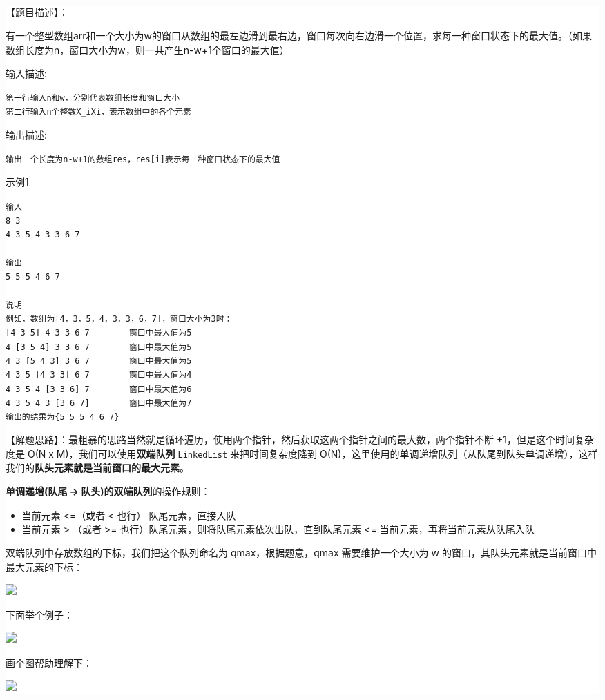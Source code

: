 【题目描述】：

有一个整型数组arr和一个大小为w的窗口从数组的最左边滑到最右边，窗口每次向右边滑一个位置，求每一种窗口状态下的最大值。（如果数组长度为n，窗口大小为w，则一共产生n-w+1个窗口的最大值）

输入描述:

```
第一行输入n和w，分别代表数组长度和窗口大小
第二行输入n个整数X_iXi，表示数组中的各个元素
```

输出描述:

```
输出一个长度为n-w+1的数组res，res[i]表示每一种窗口状态下的最大值
```

示例1

```
输入
8 3
4 3 5 4 3 3 6 7

输出
5 5 5 4 6 7

说明
例如，数组为[4，3，5，4，3，3，6，7]，窗口大小为3时：
[4 3 5] 4 3 3 6 7        窗口中最大值为5
4 [3 5 4] 3 3 6 7        窗口中最大值为5
4 3 [5 4 3] 3 6 7        窗口中最大值为5
4 3 5 [4 3 3] 6 7        窗口中最大值为4
4 3 5 4 [3 3 6] 7        窗口中最大值为6
4 3 5 4 3 [3 6 7]        窗口中最大值为7
输出的结果为{5 5 5 4 6 7}
```

【解题思路】：最粗暴的思路当然就是循环遍历，使用两个指针，然后获取这两个指针之间的最大数，两个指针不断 +1，但是这个时间复杂度是 O(N x M)，我们可以使用**双端队列** `LinkedList` 来把时间复杂度降到 O(N)，这里使用的单调递增队列（从队尾到队头单调递增），这样我们的**队头元素就是当前窗口的最大元素**。

**单调递增(队尾 -> 队头)的双端队列**的操作规则：

- 当前元素 <=（或者 < 也行） 队尾元素，直接入队
- 当前元素 > （或者 >= 也行）队尾元素，则将队尾元素依次出队，直到队尾元素 <= 当前元素，再将当前元素从队尾入队

双端队列中存放数组的下标，我们把这个队列命名为 qmax，根据题意，qmax 需要维护一个大小为 w 的窗口，其队头元素就是当前窗口中最大元素的下标：

![](https://cs-wiki.oss-cn-shanghai.aliyuncs.com/img/20210401213359.png)

下面举个例子：

![](https://cs-wiki.oss-cn-shanghai.aliyuncs.com/img/20210401213628.png)

画个图帮助理解下：

![](https://cs-wiki.oss-cn-shanghai.aliyuncs.com/img/20210401212814.png)
